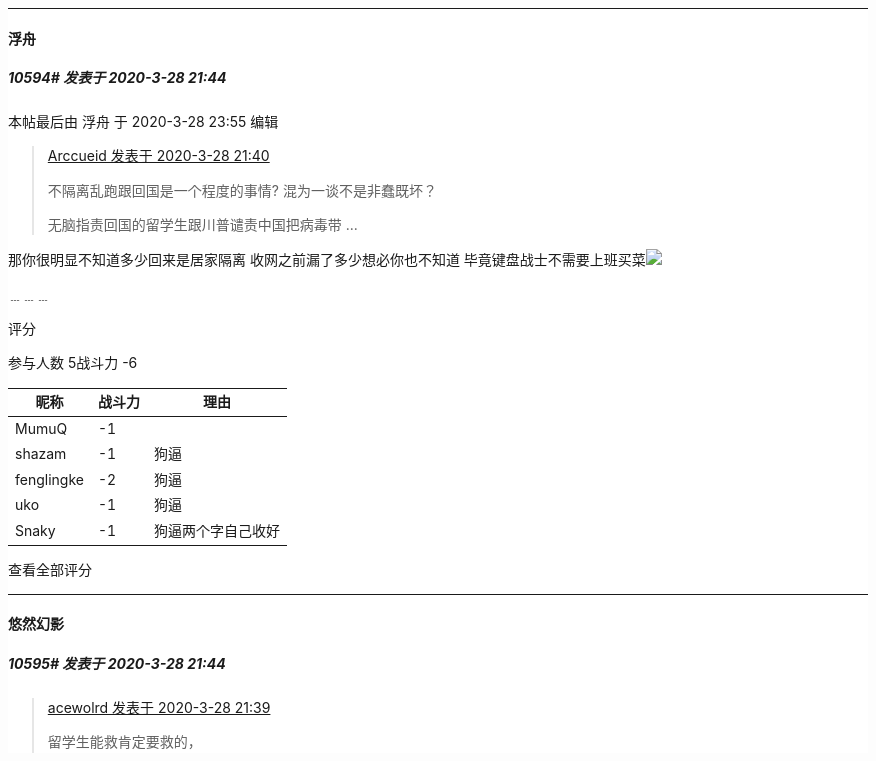 



-----

####  浮舟  
##### 10594#       发表于 2020-3-28 21:44



 本帖最后由 浮舟 于 2020-3-28 23:55 编辑 
<blockquote><a href="httphttps://bbs.saraba1st.com/2b/forum.php?mod=redirect&amp;goto=findpost&amp;pid=46907231&amp;ptid=1920488" target="_blank">Arccueid 发表于 2020-3-28 21:40</a>

不隔离乱跑跟回国是一个程度的事情? 混为一谈不是非蠢既坏？

无脑指责回国的留学生跟川普谴责中国把病毒带 ...</blockquote>
那你很明显不知道多少回来是居家隔离 收网之前漏了多少想必你也不知道 毕竟键盘战士不需要上班买菜<img src="https://static.saraba1st.com/image/smiley/face2017/049.png" referrerpolicy="no-referrer">



﹍﹍﹍

评分





 参与人数 5战斗力 -6

|昵称|战斗力|理由|
|----|---|---|
| MumuQ|-1||
| shazam|-1|狗逼|
| fenglingke|-2|狗逼|
| uko|-1|狗逼|
| Snaky|-1|狗逼两个字自己收好|



查看全部评分






-----

####  悠然幻影  
##### 10595#       发表于 2020-3-28 21:44



<blockquote><a href="httphttps://bbs.saraba1st.com/2b/forum.php?mod=redirect&amp;goto=findpost&amp;pid=46907218&amp;ptid=1920488" target="_blank">acewolrd 发表于 2020-3-28 21:39</a>

留学生能救肯定要救的，
